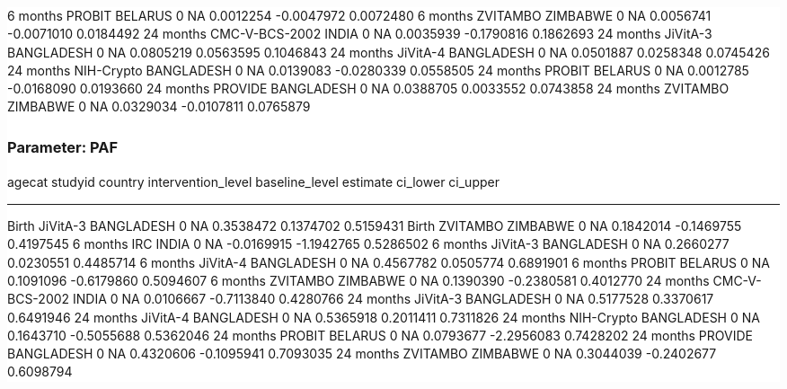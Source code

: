 6 months    PROBIT           BELARUS      0                    NA                 0.0012254   -0.0047972   0.0072480
6 months    ZVITAMBO         ZIMBABWE     0                    NA                 0.0056741   -0.0071010   0.0184492
24 months   CMC-V-BCS-2002   INDIA        0                    NA                 0.0035939   -0.1790816   0.1862693
24 months   JiVitA-3         BANGLADESH   0                    NA                 0.0805219    0.0563595   0.1046843
24 months   JiVitA-4         BANGLADESH   0                    NA                 0.0501887    0.0258348   0.0745426
24 months   NIH-Crypto       BANGLADESH   0                    NA                 0.0139083   -0.0280339   0.0558505
24 months   PROBIT           BELARUS      0                    NA                 0.0012785   -0.0168090   0.0193660
24 months   PROVIDE          BANGLADESH   0                    NA                 0.0388705    0.0033552   0.0743858
24 months   ZVITAMBO         ZIMBABWE     0                    NA                 0.0329034   -0.0107811   0.0765879


### Parameter: PAF


agecat      studyid          country      intervention_level   baseline_level      estimate     ci_lower    ci_upper
----------  ---------------  -----------  -------------------  ---------------  -----------  -----------  ----------
Birth       JiVitA-3         BANGLADESH   0                    NA                 0.3538472    0.1374702   0.5159431
Birth       ZVITAMBO         ZIMBABWE     0                    NA                 0.1842014   -0.1469755   0.4197545
6 months    IRC              INDIA        0                    NA                -0.0169915   -1.1942765   0.5286502
6 months    JiVitA-3         BANGLADESH   0                    NA                 0.2660277    0.0230551   0.4485714
6 months    JiVitA-4         BANGLADESH   0                    NA                 0.4567782    0.0505774   0.6891901
6 months    PROBIT           BELARUS      0                    NA                 0.1091096   -0.6179860   0.5094607
6 months    ZVITAMBO         ZIMBABWE     0                    NA                 0.1390390   -0.2380581   0.4012770
24 months   CMC-V-BCS-2002   INDIA        0                    NA                 0.0106667   -0.7113840   0.4280766
24 months   JiVitA-3         BANGLADESH   0                    NA                 0.5177528    0.3370617   0.6491946
24 months   JiVitA-4         BANGLADESH   0                    NA                 0.5365918    0.2011411   0.7311826
24 months   NIH-Crypto       BANGLADESH   0                    NA                 0.1643710   -0.5055688   0.5362046
24 months   PROBIT           BELARUS      0                    NA                 0.0793677   -2.2956083   0.7428202
24 months   PROVIDE          BANGLADESH   0                    NA                 0.4320606   -0.1095941   0.7093035
24 months   ZVITAMBO         ZIMBABWE     0                    NA                 0.3044039   -0.2402677   0.6098794
